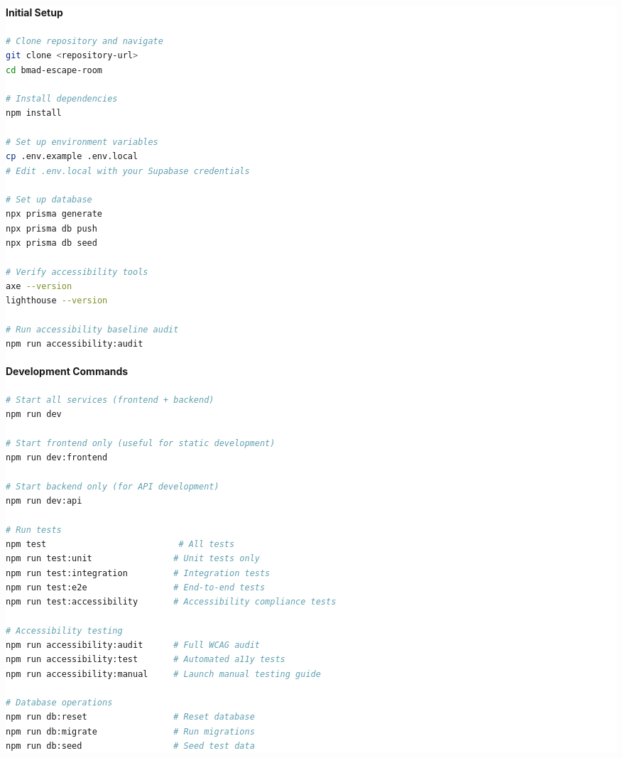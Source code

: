 #### Initial Setup

```bash
# Clone repository and navigate
git clone <repository-url>
cd bmad-escape-room

# Install dependencies
npm install

# Set up environment variables
cp .env.example .env.local
# Edit .env.local with your Supabase credentials

# Set up database
npx prisma generate
npx prisma db push
npx prisma db seed

# Verify accessibility tools
axe --version
lighthouse --version

# Run accessibility baseline audit
npm run accessibility:audit
```

#### Development Commands

```bash
# Start all services (frontend + backend)
npm run dev

# Start frontend only (useful for static development)
npm run dev:frontend

# Start backend only (for API development)
npm run dev:api

# Run tests
npm test                          # All tests
npm run test:unit                # Unit tests only
npm run test:integration         # Integration tests
npm run test:e2e                 # End-to-end tests
npm run test:accessibility       # Accessibility compliance tests

# Accessibility testing
npm run accessibility:audit      # Full WCAG audit
npm run accessibility:test       # Automated a11y tests
npm run accessibility:manual     # Launch manual testing guide

# Database operations
npm run db:reset                 # Reset database
npm run db:migrate               # Run migrations
npm run db:seed                  # Seed test data
```
